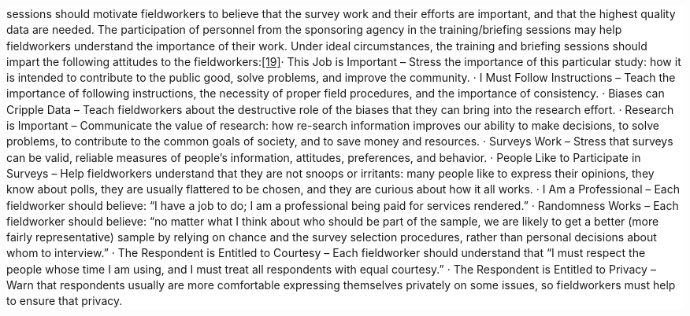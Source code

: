 sessions should motivate fieldworkers to believe that the survey work and their efforts are important, and that the highest quality data are needed. The participation of personnel from the sponsoring agency in the training/briefing sessions may help fieldworkers understand the importance of their work. Under ideal circumstances, the training and briefing sessions should impart the following attitudes to the fieldworkers:[[19]](http://docs.google.com/Doc?docid=ddc43dqc_0hmdqs9hs&hl=en#_ftn19)· This Job is Important – Stress the importance of this particular study: how it is intended to contribute to the public good, solve problems, and improve the community. · I Must Follow Instructions – Teach the importance of following instructions, the necessity of proper field procedures, and the importance of consistency. · Biases can Cripple Data – Teach fieldworkers about the destructive role of the biases that they can bring into the research effort. · Research is Important – Communicate the value of research: how re-search information improves our ability to make decisions, to solve problems, to contribute to the common goals of society, and to save money and resources. · Surveys Work – Stress that surveys can be valid, reliable measures of people’s information, attitudes, preferences, and behavior. · People Like to Participate in Surveys – Help fieldworkers understand that they are not snoops or irritants: many people like to express their opinions, they know about polls, they are usually flattered to be chosen, and they are curious about how it all works. · I Am a Professional – Each fieldworker should believe: “I have a job to do; I am a professional being paid for services rendered.” · Randomness Works – Each fieldworker should believe: “no matter what I think about who should be part of the sample, we are likely to get a better (more fairly representative) sample by relying on chance and the survey selection procedures, rather than personal decisions about whom to interview.” · The Respondent is Entitled to Courtesy – Each fieldworker should understand that “I must respect the people whose time I am using, and I must treat all respondents with equal courtesy.” · The Respondent is Entitled to Privacy – Warn that respondents usually are more comfortable expressing themselves privately on some issues, so fieldworkers must help to ensure that privacy.
